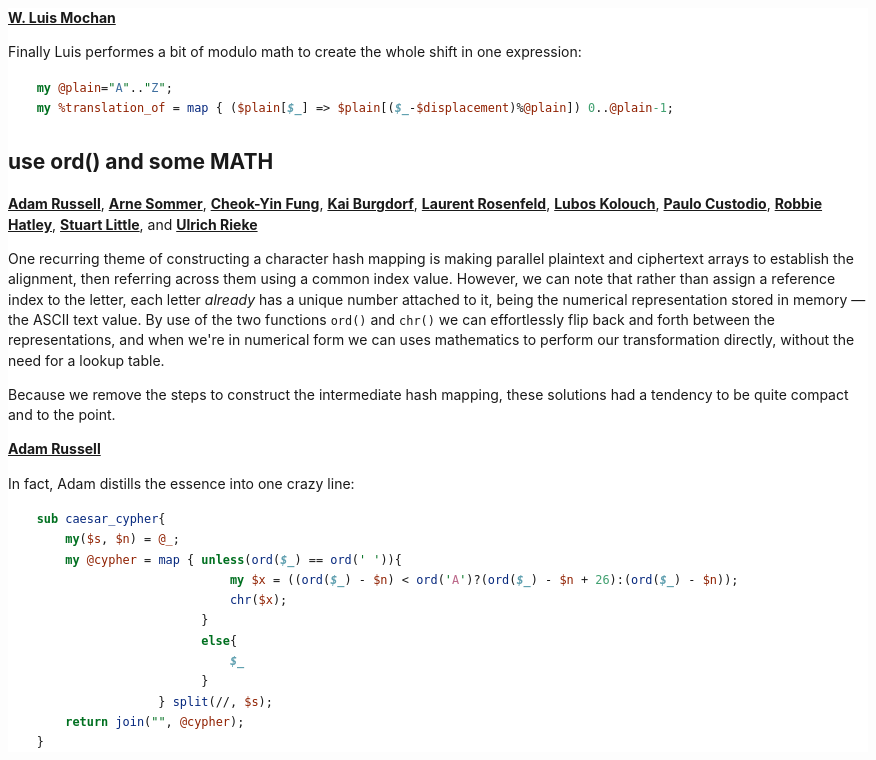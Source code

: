[**W. Luis Mochan**](https://github.com/manwar/perlweeklychallenge-club/blob/master/challenge-097/wlmb/perl/ch-1.pl)

Finally Luis performes a bit of modulo math to create the whole shift in one expression:

```perl
    my @plain="A".."Z";
    my %translation_of = map { ($plain[$_] => $plain[($_-$displacement)%@plain]) 0..@plain-1;
```



## use ord() and some MATH
[**Adam Russell**](https://github.com/manwar/perlweeklychallenge-club/blob/master/challenge-097/adam-russell/perl/ch-1.pl),
[**Arne Sommer**](https://github.com/manwar/perlweeklychallenge-club/blob/master/challenge-097/arne-sommer/perl/ch-1.pl),
[**Cheok-Yin Fung**](https://github.com/manwar/perlweeklychallenge-club/blob/master/challenge-097/cheok-yin-fung/perl/ch-1.pl),
[**Kai Burgdorf**](https://github.com/manwar/perlweeklychallenge-club/blob/master/challenge-097/kai-burgdorf/perl/ch-1.pl),
[**Laurent Rosenfeld**](https://github.com/manwar/perlweeklychallenge-club/blob/master/challenge-097/laurent-rosenfeld/perl/ch-1.pl),
[**Lubos Kolouch**](https://github.com/manwar/perlweeklychallenge-club/blob/master/challenge-097/lubos-kolouch/perl/ch-1.pl),
[**Paulo Custodio**](https://github.com/manwar/perlweeklychallenge-club/blob/master/challenge-097/paulo-custodio/perl/ch-1.pl),
[**Robbie Hatley**](https://github.com/manwar/perlweeklychallenge-club/blob/master/challenge-097/LoneWolfiNTj/perl/ch-1.pl),
[**Stuart Little**](https://github.com/manwar/perlweeklychallenge-club/blob/master/challenge-097/stuart-little/perl/ch-1.pl), and
[**Ulrich Rieke**](https://github.com/manwar/perlweeklychallenge-club/blob/master/challenge-097/ulrich-rieke/perl/ch-1.pl)

One recurring theme of constructing a character hash mapping is making parallel plaintext and ciphertext arrays to establish the alignment, then referring across them using a common index value. However, we can note that rather than assign a reference index to the letter, each letter *already* has a unique number attached to it, being the numerical representation stored in memory — the ASCII text value. By use of the two functions `ord()` and `chr()` we can effortlessly flip back and forth between the representations, and when we're in numerical form we can uses mathematics to perform our transformation directly, without the need for a lookup table.

Because we remove the steps to construct the intermediate hash mapping, these solutions had a tendency to be quite compact and to the point.


[**Adam Russell**](https://github.com/manwar/perlweeklychallenge-club/blob/master/challenge-097/adam-russell/perl/ch-1.pl)

In fact, Adam distills the essence into one crazy line:

```perl
    sub caesar_cypher{
        my($s, $n) = @_;
        my @cypher = map { unless(ord($_) == ord(' ')){
                               my $x = ((ord($_) - $n) < ord('A')?(ord($_) - $n + 26):(ord($_) - $n));
                               chr($x);
                           }
                           else{
                               $_
                           }
                     } split(//, $s);
        return join("", @cypher);
    }
```
